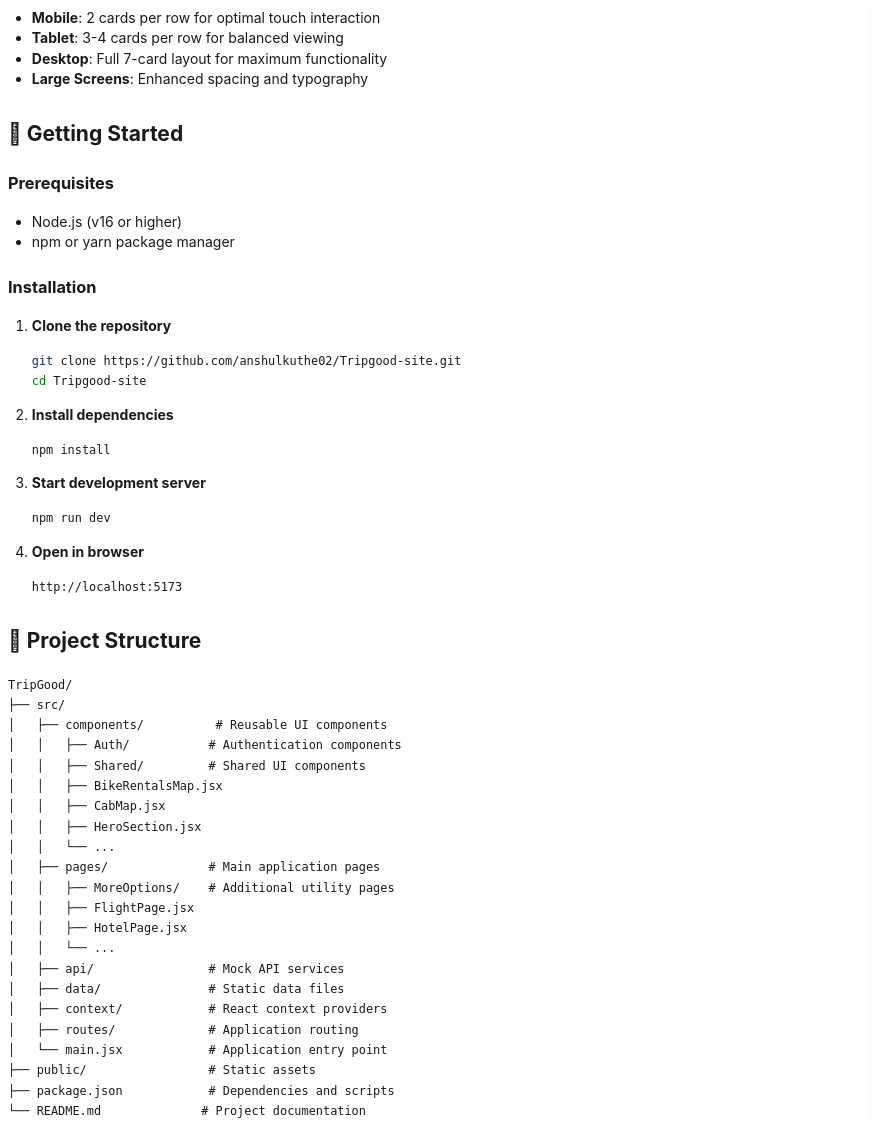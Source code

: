 - **Mobile**: 2 cards per row for optimal touch interaction
- **Tablet**: 3-4 cards per row for balanced viewing
- **Desktop**: Full 7-card layout for maximum functionality
- **Large Screens**: Enhanced spacing and typography

## 🚀 Getting Started

### Prerequisites
- Node.js (v16 or higher)
- npm or yarn package manager

### Installation

1. **Clone the repository**
   ```bash
   git clone https://github.com/anshulkuthe02/Tripgood-site.git
   cd Tripgood-site
   ```

2. **Install dependencies**
   ```bash
   npm install
   ```

3. **Start development server**
   ```bash
   npm run dev
   ```

4. **Open in browser**
   ```
   http://localhost:5173
   ```

## 📂 Project Structure

```
TripGood/
├── src/
│   ├── components/          # Reusable UI components
│   │   ├── Auth/           # Authentication components
│   │   ├── Shared/         # Shared UI components
│   │   ├── BikeRentalsMap.jsx
│   │   ├── CabMap.jsx
│   │   ├── HeroSection.jsx
│   │   └── ...
│   ├── pages/              # Main application pages
│   │   ├── MoreOptions/    # Additional utility pages
│   │   ├── FlightPage.jsx
│   │   ├── HotelPage.jsx
│   │   └── ...
│   ├── api/                # Mock API services
│   ├── data/               # Static data files
│   ├── context/            # React context providers
│   ├── routes/             # Application routing
│   └── main.jsx            # Application entry point
├── public/                 # Static assets
├── package.json            # Dependencies and scripts
└── README.md              # Project documentation
```
